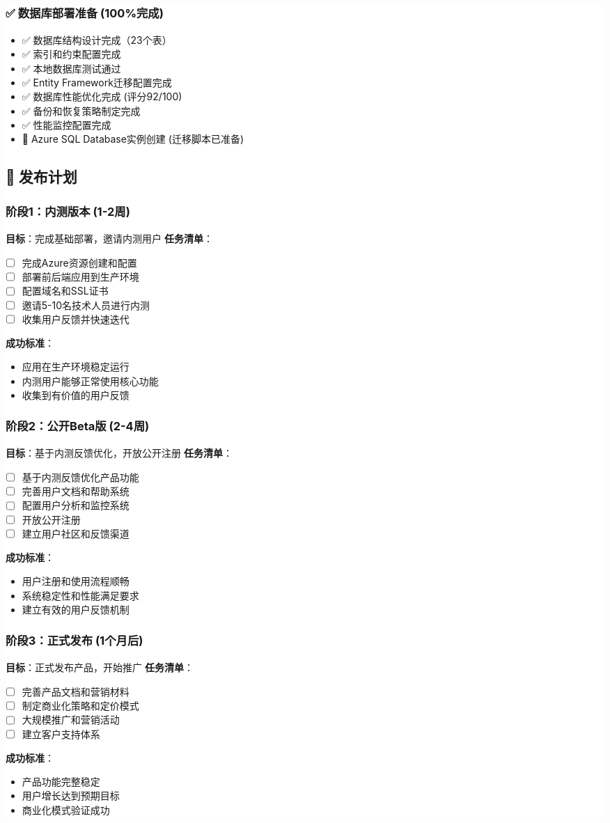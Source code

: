 ### ✅ 数据库部署准备 (100%完成)
- ✅ 数据库结构设计完成（23个表）
- ✅ 索引和约束配置完成
- ✅ 本地数据库测试通过
- ✅ Entity Framework迁移配置完成
- ✅ 数据库性能优化完成 (评分92/100)
- ✅ 备份和恢复策略制定完成
- ✅ 性能监控配置完成
- 🔄 Azure SQL Database实例创建 (迁移脚本已准备)

## 🚀 发布计划

### 阶段1：内测版本 (1-2周)
**目标**：完成基础部署，邀请内测用户
**任务清单**：
- [ ] 完成Azure资源创建和配置
- [ ] 部署前后端应用到生产环境
- [ ] 配置域名和SSL证书
- [ ] 邀请5-10名技术人员进行内测
- [ ] 收集用户反馈并快速迭代

**成功标准**：
- 应用在生产环境稳定运行
- 内测用户能够正常使用核心功能
- 收集到有价值的用户反馈

### 阶段2：公开Beta版 (2-4周)
**目标**：基于内测反馈优化，开放公开注册
**任务清单**：
- [ ] 基于内测反馈优化产品功能
- [ ] 完善用户文档和帮助系统
- [ ] 配置用户分析和监控系统
- [ ] 开放公开注册
- [ ] 建立用户社区和反馈渠道

**成功标准**：
- 用户注册和使用流程顺畅
- 系统稳定性和性能满足要求
- 建立有效的用户反馈机制

### 阶段3：正式发布 (1个月后)
**目标**：正式发布产品，开始推广
**任务清单**：
- [ ] 完善产品文档和营销材料
- [ ] 制定商业化策略和定价模式
- [ ] 大规模推广和营销活动
- [ ] 建立客户支持体系

**成功标准**：
- 产品功能完整稳定
- 用户增长达到预期目标
- 商业化模式验证成功
